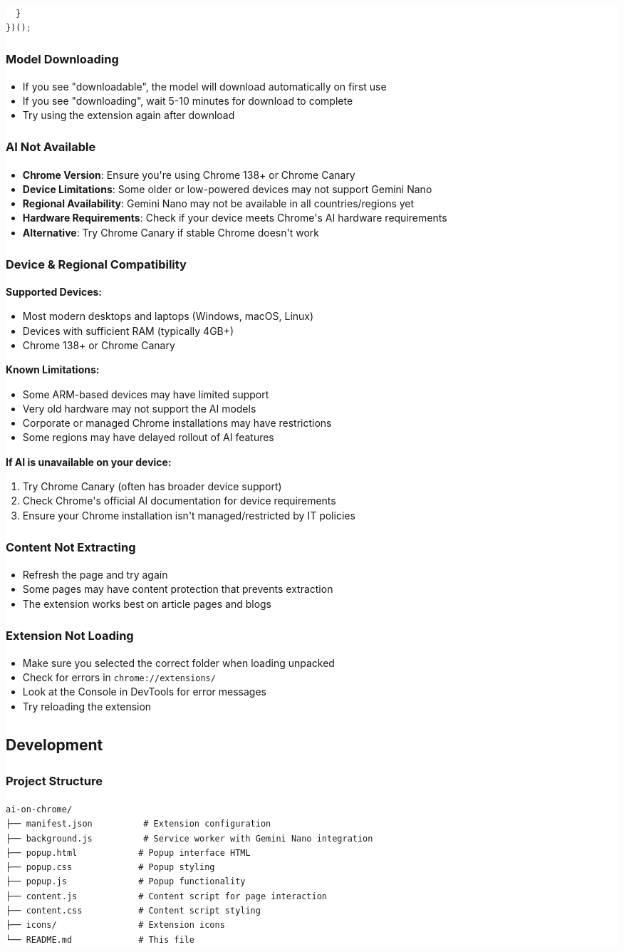 ```javascript
  }
})();
```

### Model Downloading
- If you see "downloadable", the model will download automatically on first use
- If you see "downloading", wait 5-10 minutes for download to complete
- Try using the extension again after download

### AI Not Available
- **Chrome Version**: Ensure you're using Chrome 138+ or Chrome Canary
- **Device Limitations**: Some older or low-powered devices may not support Gemini Nano
- **Regional Availability**: Gemini Nano may not be available in all countries/regions yet
- **Hardware Requirements**: Check if your device meets Chrome's AI hardware requirements
- **Alternative**: Try Chrome Canary if stable Chrome doesn't work

### Device & Regional Compatibility
**Supported Devices:**
- Most modern desktops and laptops (Windows, macOS, Linux)
- Devices with sufficient RAM (typically 4GB+)
- Chrome 138+ or Chrome Canary

**Known Limitations:**
- Some ARM-based devices may have limited support
- Very old hardware may not support the AI models
- Corporate or managed Chrome installations may have restrictions
- Some regions may have delayed rollout of AI features

**If AI is unavailable on your device:**
1. Try Chrome Canary (often has broader device support)
2. Check Chrome's official AI documentation for device requirements
3. Ensure your Chrome installation isn't managed/restricted by IT policies

### Content Not Extracting
- Refresh the page and try again
- Some pages may have content protection that prevents extraction
- The extension works best on article pages and blogs

### Extension Not Loading
- Make sure you selected the correct folder when loading unpacked
- Check for errors in `chrome://extensions/` 
- Look at the Console in DevTools for error messages
- Try reloading the extension

## Development

### Project Structure
```
ai-on-chrome/
├── manifest.json          # Extension configuration
├── background.js          # Service worker with Gemini Nano integration
├── popup.html            # Popup interface HTML
├── popup.css             # Popup styling
├── popup.js              # Popup functionality
├── content.js            # Content script for page interaction
├── content.css           # Content script styling
├── icons/                # Extension icons
└── README.md             # This file
```
